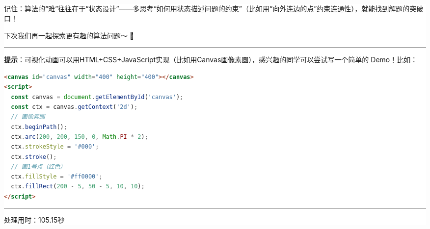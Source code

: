 记住：算法的“难”往往在于“状态设计”——多思考“如何用状态描述问题的约束”（比如用“向外连边的点”约束连通性），就能找到解题的突破口！  

下次我们再一起探索更有趣的算法问题～ 💪


--- 
**提示**：可视化动画可以用HTML+CSS+JavaScript实现（比如用Canvas画像素圆），感兴趣的同学可以尝试写一个简单的 Demo！比如：
```html
<canvas id="canvas" width="400" height="400"></canvas>
<script>
  const canvas = document.getElementById('canvas');
  const ctx = canvas.getContext('2d');
  // 画像素圆
  ctx.beginPath();
  ctx.arc(200, 200, 150, 0, Math.PI * 2);
  ctx.strokeStyle = '#000';
  ctx.stroke();
  // 画1号点（红色）
  ctx.fillStyle = '#ff0000';
  ctx.fillRect(200 - 5, 50 - 5, 10, 10);
</script>
```

---
处理用时：105.15秒